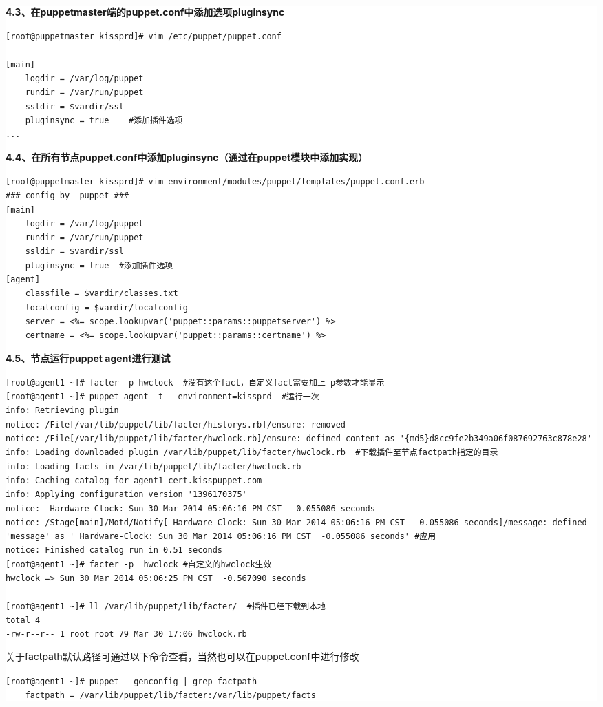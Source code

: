 **4.3、在puppetmaster端的puppet.conf中添加选项pluginsync**

	[root@puppetmaster kissprd]# vim /etc/puppet/puppet.conf
	
	[main]
	    logdir = /var/log/puppet
	    rundir = /var/run/puppet
	    ssldir = $vardir/ssl
	    pluginsync = true    #添加插件选项
    ...

**4.4、在所有节点puppet.conf中添加pluginsync（通过在puppet模块中添加实现）**

	[root@puppetmaster kissprd]# vim environment/modules/puppet/templates/puppet.conf.erb 
	### config by  puppet ###
	[main]
	    logdir = /var/log/puppet
	    rundir = /var/run/puppet
	    ssldir = $vardir/ssl
	    pluginsync = true  #添加插件选项
	[agent]
	    classfile = $vardir/classes.txt
	    localconfig = $vardir/localconfig
	    server = <%= scope.lookupvar('puppet::params::puppetserver') %>
	    certname = <%= scope.lookupvar('puppet::params::certname') %>

**4.5、节点运行puppet agent进行测试**

	[root@agent1 ~]# facter -p hwclock  #没有这个fact，自定义fact需要加上-p参数才能显示
	[root@agent1 ~]# puppet agent -t --environment=kissprd  #运行一次
	info: Retrieving plugin
	notice: /File[/var/lib/puppet/lib/facter/historys.rb]/ensure: removed
	notice: /File[/var/lib/puppet/lib/facter/hwclock.rb]/ensure: defined content as '{md5}d8cc9fe2b349a06f087692763c878e28'
	info: Loading downloaded plugin /var/lib/puppet/lib/facter/hwclock.rb  #下载插件至节点factpath指定的目录
	info: Loading facts in /var/lib/puppet/lib/facter/hwclock.rb
	info: Caching catalog for agent1_cert.kisspuppet.com
	info: Applying configuration version '1396170375'
	notice:  Hardware-Clock: Sun 30 Mar 2014 05:06:16 PM CST  -0.055086 seconds
	notice: /Stage[main]/Motd/Notify[ Hardware-Clock: Sun 30 Mar 2014 05:06:16 PM CST  -0.055086 seconds]/message: defined 'message' as ' Hardware-Clock: Sun 30 Mar 2014 05:06:16 PM CST  -0.055086 seconds' #应用
	notice: Finished catalog run in 0.51 seconds
	[root@agent1 ~]# facter -p  hwclock #自定义的hwclock生效
	hwclock => Sun 30 Mar 2014 05:06:25 PM CST  -0.567090 seconds

	[root@agent1 ~]# ll /var/lib/puppet/lib/facter/  #插件已经下载到本地
	total 4
	-rw-r--r-- 1 root root 79 Mar 30 17:06 hwclock.rb

关于factpath默认路径可通过以下命令查看，当然也可以在puppet.conf中进行修改

	[root@agent1 ~]# puppet --genconfig | grep factpath
	    factpath = /var/lib/puppet/lib/facter:/var/lib/puppet/facts
